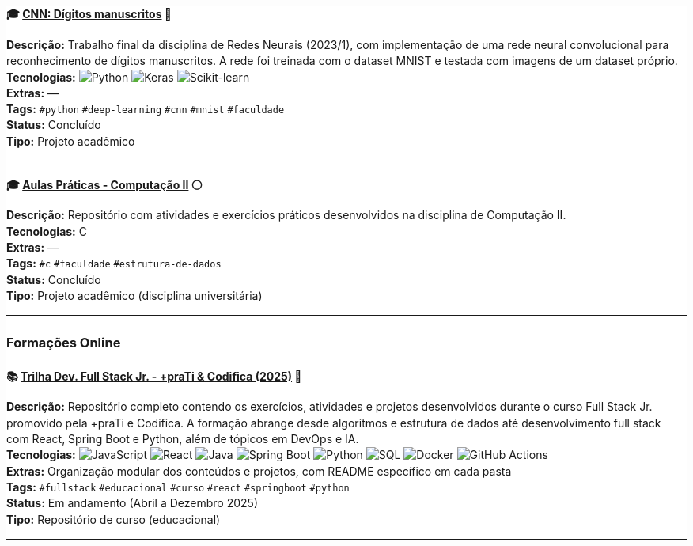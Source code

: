 
#### 🎓 [CNN: Dígitos manuscritos](https://github.com/Alan-oliveir/CNN_Digitos_Manuscritos) 🔵
**Descrição:** Trabalho final da disciplina de Redes Neurais (2023/1), com implementação de uma rede neural convolucional para reconhecimento de dígitos manuscritos. A rede foi treinada com o dataset MNIST e testada com imagens de um dataset próprio.  
**Tecnologias:** ![Python](https://img.shields.io/badge/-Python-3776AB?style=flat-square&logo=python&logoColor=white) ![Keras](https://img.shields.io/badge/-Keras-D00000?style=flat-square&logo=keras&logoColor=white) ![Scikit-learn](https://img.shields.io/badge/-Scikit--learn-F7931E?style=flat-square&logo=scikit-learn&logoColor=white)  
**Extras:** —  
**Tags:** `#python` `#deep-learning` `#cnn` `#mnist` `#faculdade`  
**Status:** Concluído  
**Tipo:** Projeto acadêmico

---

#### 🎓 [Aulas Práticas - Computação II](https://github.com/Alan-oliveir/Computacao_II_Aulas) ⚪
**Descrição:** Repositório com atividades e exercícios práticos desenvolvidos na disciplina de Computação II.  
**Tecnologias:** C  
**Extras:** —  
**Tags:** `#c` `#faculdade` `#estrutura-de-dados`  
**Status:** Concluído  
**Tipo:** Projeto acadêmico (disciplina universitária)

---

### Formações Online

#### 📚 [Trilha Dev. Full Stack Jr. - +praTi & Codifica (2025)](https://github.com/Alan-oliveir/trilha-dev-fullstack-prati-codifica) 🔴
**Descrição:** Repositório completo contendo os exercícios, atividades e projetos desenvolvidos durante o curso Full Stack Jr. promovido pela +praTi e Codifica. A formação abrange desde algoritmos e estrutura de dados até desenvolvimento full stack com React, Spring Boot e Python, além de tópicos em DevOps e IA.  
**Tecnologias:** ![JavaScript](https://img.shields.io/badge/-JavaScript-F7DF1E?style=flat-square&logo=javascript&logoColor=black) ![React](https://img.shields.io/badge/-React-61DAFB?style=flat-square&logo=react&logoColor=black) ![Java](https://img.shields.io/badge/-Java-007396?style=flat-square&logo=java&logoColor=white) ![Spring Boot](https://img.shields.io/badge/-Spring%20Boot-6DB33F?style=flat-square&logo=spring-boot&logoColor=white) ![Python](https://img.shields.io/badge/-Python-3776AB?style=flat-square&logo=python&logoColor=white) ![SQL](https://img.shields.io/badge/-SQL-4479A1?style=flat-square&logo=postgresql&logoColor=white) ![Docker](https://img.shields.io/badge/-Docker-2496ED?style=flat-square&logo=docker&logoColor=white) ![GitHub Actions](https://img.shields.io/badge/-GitHub%20Actions-2088FF?style=flat-square&logo=github-actions&logoColor=white)  
**Extras:** Organização modular dos conteúdos e projetos, com README específico em cada pasta  
**Tags:** `#fullstack` `#educacional` `#curso` `#react` `#springboot` `#python`  
**Status:** Em andamento (Abril a Dezembro 2025)  
**Tipo:** Repositório de curso (educacional)

---